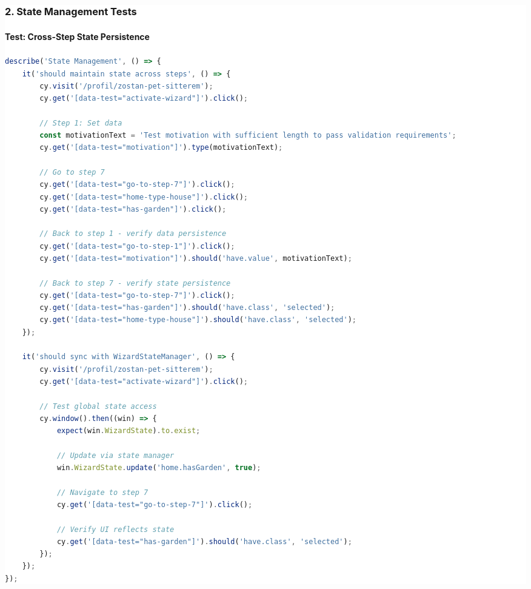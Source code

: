 ```javascript
```

### 2. **State Management Tests**

#### Test: Cross-Step State Persistence
```javascript
describe('State Management', () => {
    it('should maintain state across steps', () => {
        cy.visit('/profil/zostan-pet-sitterem');
        cy.get('[data-test="activate-wizard"]').click();

        // Step 1: Set data
        const motivationText = 'Test motivation with sufficient length to pass validation requirements';
        cy.get('[data-test="motivation"]').type(motivationText);

        // Go to step 7
        cy.get('[data-test="go-to-step-7"]').click();
        cy.get('[data-test="home-type-house"]').click();
        cy.get('[data-test="has-garden"]').click();

        // Back to step 1 - verify data persistence
        cy.get('[data-test="go-to-step-1"]').click();
        cy.get('[data-test="motivation"]').should('have.value', motivationText);

        // Back to step 7 - verify state persistence
        cy.get('[data-test="go-to-step-7"]').click();
        cy.get('[data-test="has-garden"]').should('have.class', 'selected');
        cy.get('[data-test="home-type-house"]').should('have.class', 'selected');
    });

    it('should sync with WizardStateManager', () => {
        cy.visit('/profil/zostan-pet-sitterem');
        cy.get('[data-test="activate-wizard"]').click();

        // Test global state access
        cy.window().then((win) => {
            expect(win.WizardState).to.exist;

            // Update via state manager
            win.WizardState.update('home.hasGarden', true);

            // Navigate to step 7
            cy.get('[data-test="go-to-step-7"]').click();

            // Verify UI reflects state
            cy.get('[data-test="has-garden"]').should('have.class', 'selected');
        });
    });
});
```
